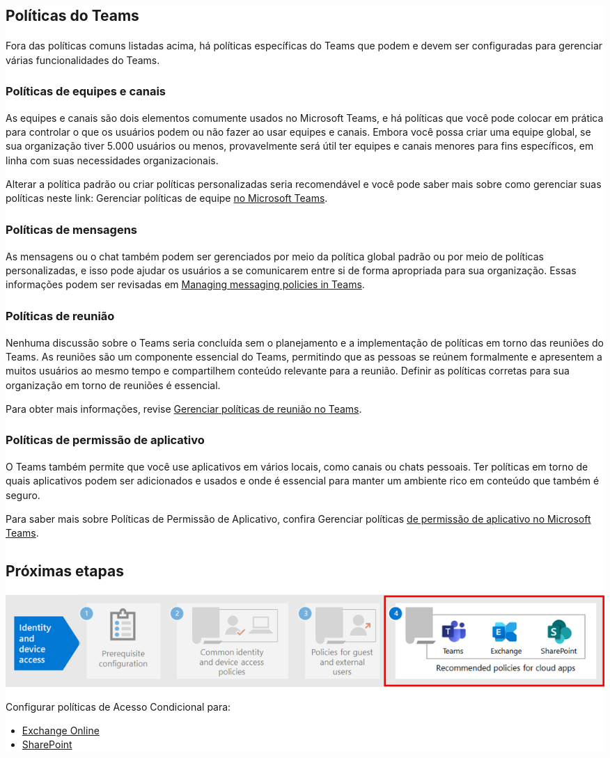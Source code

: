 ## <a name="teams-policies"></a>Políticas do Teams

Fora das políticas comuns listadas acima, há políticas específicas do Teams que podem e devem ser configuradas para gerenciar várias funcionalidades do Teams.

### <a name="teams-and-channels-policies"></a>Políticas de equipes e canais

As equipes e canais são dois elementos comumente usados no Microsoft Teams, e há políticas que você pode colocar em prática para controlar o que os usuários podem ou não fazer ao usar equipes e canais. Embora você possa criar uma equipe global, se sua organização tiver 5.000 usuários ou menos, provavelmente será útil ter equipes e canais menores para fins específicos, em linha com suas necessidades organizacionais.

Alterar a política padrão ou criar políticas personalizadas seria recomendável e você pode saber mais sobre como gerenciar suas políticas neste link: Gerenciar políticas de equipe [no Microsoft Teams](/microsoftteams/teams-policies).

### <a name="messaging-policies"></a>Políticas de mensagens

As mensagens ou o chat também podem ser gerenciados por meio da política global padrão ou por meio de políticas personalizadas, e isso pode ajudar os usuários a se comunicarem entre si de forma apropriada para sua organização. Essas informações podem ser revisadas em [Managing messaging policies in Teams](/microsoftteams/messaging-policies-in-teams).

### <a name="meeting-policies"></a>Políticas de reunião

Nenhuma discussão sobre o Teams seria concluída sem o planejamento e a implementação de políticas em torno das reuniões do Teams. As reuniões são um componente essencial do Teams, permitindo que as pessoas se reúnem formalmente e apresentem a muitos usuários ao mesmo tempo e compartilhem conteúdo relevante para a reunião. Definir as políticas corretas para sua organização em torno de reuniões é essencial.

Para obter mais informações, revise [Gerenciar políticas de reunião no Teams](/microsoftteams/meeting-policies-in-teams).

### <a name="app-permission-policies"></a>Políticas de permissão de aplicativo

O Teams também permite que você use aplicativos em vários locais, como canais ou chats pessoais. Ter políticas em torno de quais aplicativos podem ser adicionados e usados e onde é essencial para manter um ambiente rico em conteúdo que também é seguro.

Para saber mais sobre Políticas de Permissão de Aplicativo, confira Gerenciar políticas [de permissão de aplicativo no Microsoft Teams](/microsoftteams/teams-app-permission-policies).

## <a name="next-steps"></a>Próximas etapas

![Etapa 4: Políticas para aplicativos de nuvem do Microsoft 365](../../media/microsoft-365-policies-configurations/identity-device-access-steps-next-step-4.png)

Configurar políticas de Acesso Condicional para:

- [Exchange Online](secure-email-recommended-policies.md)
- [SharePoint](sharepoint-file-access-policies.md)